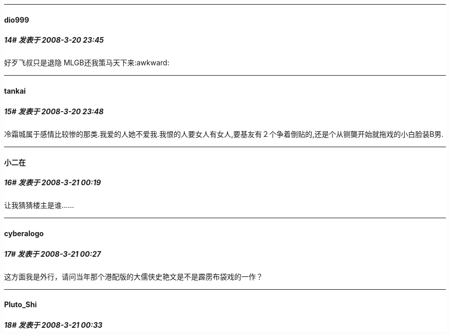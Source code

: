 
*****

####  dio999  
##### 14#       发表于 2008-3-20 23:45




好歹飞叔只是退隐 MLGB还我策马天下来:awkward:







*****

####  tankai  
##### 15#       发表于 2008-3-20 23:48




冷霜城属于感情比较惨的那类.我爱的人她不爱我.我恨的人要女人有女人,要基友有２个争着倒贴的,还是个从铡龑开始就拖戏的小白脸装B男.







*****

####  小二在  
##### 16#       发表于 2008-3-21 00:19




让我猜猜楼主是谁……







*****

####  cyberalogo  
##### 17#       发表于 2008-3-21 00:27




这方面我是外行，请问当年那个港配版的大儒侠史艳文是不是霹雳布袋戏的一作？







*****

####  Pluto_Shi  
##### 18#       发表于 2008-3-21 00:33
